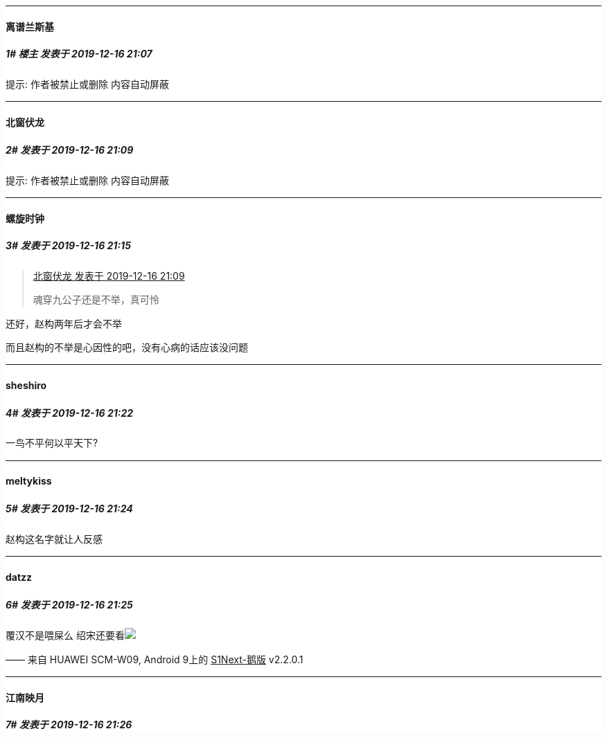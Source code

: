 

*****

####  离谱兰斯基  
##### 1#       楼主       发表于 2019-12-16 21:07

提示: 作者被禁止或删除 内容自动屏蔽

*****

####  北窗伏龙  
##### 2#       发表于 2019-12-16 21:09

提示: 作者被禁止或删除 内容自动屏蔽

*****

####  螺旋时钟  
##### 3#       发表于 2019-12-16 21:15

<blockquote><a href="httphttps://bbs.saraba1st.com/2b/forum.php?mod=redirect&amp;goto=findpost&amp;pid=45884730&amp;ptid=1903393" target="_blank">北窗伏龙 发表于 2019-12-16 21:09</a>

魂穿九公子还是不举，真可怜</blockquote>
还好，赵构两年后才会不举

而且赵构的不举是心因性的吧，没有心病的话应该没问题

*****

####  sheshiro  
##### 4#       发表于 2019-12-16 21:22

一鸟不平何以平天下?

*****

####  meltykiss  
##### 5#       发表于 2019-12-16 21:24

赵构这名字就让人反感

*****

####  datzz  
##### 6#       发表于 2019-12-16 21:25

覆汉不是喂屎么 绍宋还要看<img src="https://static.saraba1st.com/image/smiley/face2017/001.png" referrerpolicy="no-referrer">

—— 来自 HUAWEI SCM-W09, Android 9上的 [S1Next-鹅版](https://github.com/ykrank/S1-Next/releases) v2.2.0.1

*****

####  江南映月  
##### 7#       发表于 2019-12-16 21:26
